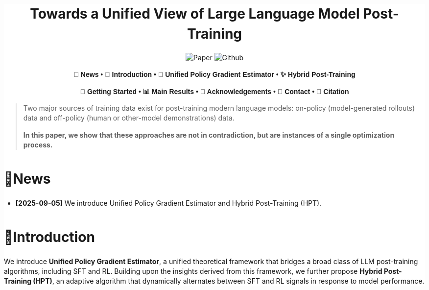<div align="center">

# Towards a Unified View of Large Language Model Post-Training

[![Paper](https://img.shields.io/badge/paper-A42C25?style=for-the-badge&logo=arxiv&logoColor=white)](https://arxiv.org/abs/2509.04419)  [![Github](https://img.shields.io/badge/Unify--Post--Training-000000?style=for-the-badge&logo=github&logoColor=white)](https://github.com/TsinghuaC3I/Unify-Post-Training)

</div>

<div align="center" style="font-family: Arial, sans-serif;">
  <p>
    <a href="#news" style="text-decoration: none; font-weight: bold;">🎉 News</a> •
    <a href="#introduction" style="text-decoration: none; font-weight: bold;">📖 Introduction</a> •
    <a href="#unified-policy-gradient-estimator" style="text-decoration: none; font-weight: bold;">📝 Unified Policy Gradient Estimator</a> •
    <a href="#hybrid-post-training" style="text-decoration: none; font-weight: bold;">✨ Hybrid Post-Training</a>
  </p>
  <p>
    <a href="#getting-started" style="text-decoration: none; font-weight: bold;">🚀 Getting Started</a> •
    <a href="#main-results" style="text-decoration: none; font-weight: bold;">📊 Main Results</a> •
    <a href="#acknowledgements" style="text-decoration: none; font-weight: bold;">💖 Acknowledgements</a> •
    <a href="#contact" style="text-decoration: none; font-weight: bold;">📨 Contact</a> •
    <a href="#citation" style="text-decoration: none; font-weight: bold;">🎈 Citation</a>
  </p>
</div>

> Two major sources of training data exist for post-training modern language models: on-policy (model-generated rollouts) data and off-policy (human or other-model demonstrations) data.
> 
> **In this paper, we show that these approaches are not in contradiction, but are instances of a single optimization process.**

# 🎉News

- **[2025-09-05]** We introduce Unified Policy Gradient Estimator and Hybrid Post-Training (HPT).

# 📖Introduction

We introduce **Unified Policy Gradient Estimator**, a unified theoretical framework that bridges a broad class of LLM post-training algorithms, including SFT and RL. Building upon the insights derived from this framework, we further propose **Hybrid Post-Training (HPT)**, an adaptive algorithm that dynamically alternates between SFT and RL signals in response to model performance.

<p align="center">